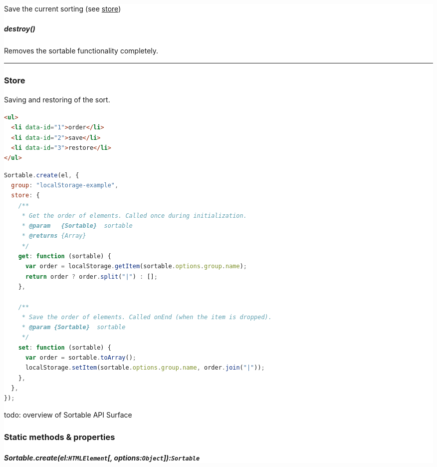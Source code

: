 Save the current sorting (see [store](#store))

##### destroy()

Removes the sortable functionality completely.

---

<a name="store"></a>

### Store

Saving and restoring of the sort.

```html
<ul>
  <li data-id="1">order</li>
  <li data-id="2">save</li>
  <li data-id="3">restore</li>
</ul>
```

```js
Sortable.create(el, {
  group: "localStorage-example",
  store: {
    /**
     * Get the order of elements. Called once during initialization.
     * @param   {Sortable}  sortable
     * @returns {Array}
     */
    get: function (sortable) {
      var order = localStorage.getItem(sortable.options.group.name);
      return order ? order.split("|") : [];
    },

    /**
     * Save the order of elements. Called onEnd (when the item is dropped).
     * @param {Sortable}  sortable
     */
    set: function (sortable) {
      var order = sortable.toArray();
      localStorage.setItem(sortable.options.group.name, order.join("|"));
    },
  },
});
```

todo: overview of Sortable API Surface

### Static methods & properties

##### Sortable.create(el:`HTMLElement`[, options:`Object`]):`Sortable`
